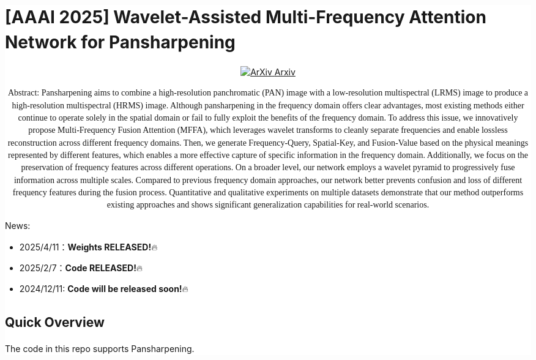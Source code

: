 # [AAAI 2025] Wavelet-Assisted Multi-Frequency Attention Network for Pansharpening 

<div style="text-align: center;">
  <a href="https://www.arxiv.org/">
    <img src="https://img.shields.io/badge/arXiv-red.svg?style=flat" alt="ArXiv">
  </a>
    <a href="https://arxiv.org/pdf/2502.04903">Arxiv</a>
    <!-- <img class="nips-logo" src="https://neurips.cc/static/core/img/NeurIPS-logo.svg" alt="NeurIPS logo" height="25" width="58">
    <a href="https://openreview.net/pdf?id=QMVydwvrx7">NeurIPS 2024 -->
</div> 
<p style="text-align: center; font-family: 'Times New Roman';">
  </a>
    Abstract:
    Pansharpening aims to combine a high-resolution panchromatic (PAN) image with a low-resolution multispectral (LRMS) image to produce a high-resolution multispectral (HRMS) image. Although pansharpening in the frequency domain offers clear advantages, most existing methods either continue to operate solely in the spatial domain or fail to fully exploit the benefits of the frequency domain. To address this issue, we innovatively propose Multi-Frequency Fusion Attention (MFFA), which leverages wavelet transforms to cleanly separate frequencies and enable lossless reconstruction across different frequency domains. Then, we generate Frequency-Query, Spatial-Key, and Fusion-Value based on the physical meanings represented by different features, which enables a more effective capture of specific information in the frequency domain. Additionally, we focus on the preservation of frequency features across different operations. On a broader level, our network employs a wavelet pyramid to progressively fuse information across multiple scales. Compared to previous frequency domain approaches, our network better prevents confusion and loss of different frequency features during the fusion process. Quantitative and qualitative experiments on multiple datasets demonstrate that our method outperforms existing approaches and shows significant generalization capabilities for real-world scenarios.
</a>
</p>

News:

- 2025/4/11：**Weights RELEASED!**:fire: 

- 2025/2/7：**Code RELEASED!**:fire: 

- 2024/12/11: **Code will be released soon!**:fire: 

## Quick Overview

The code in this repo supports Pansharpening.

<center>